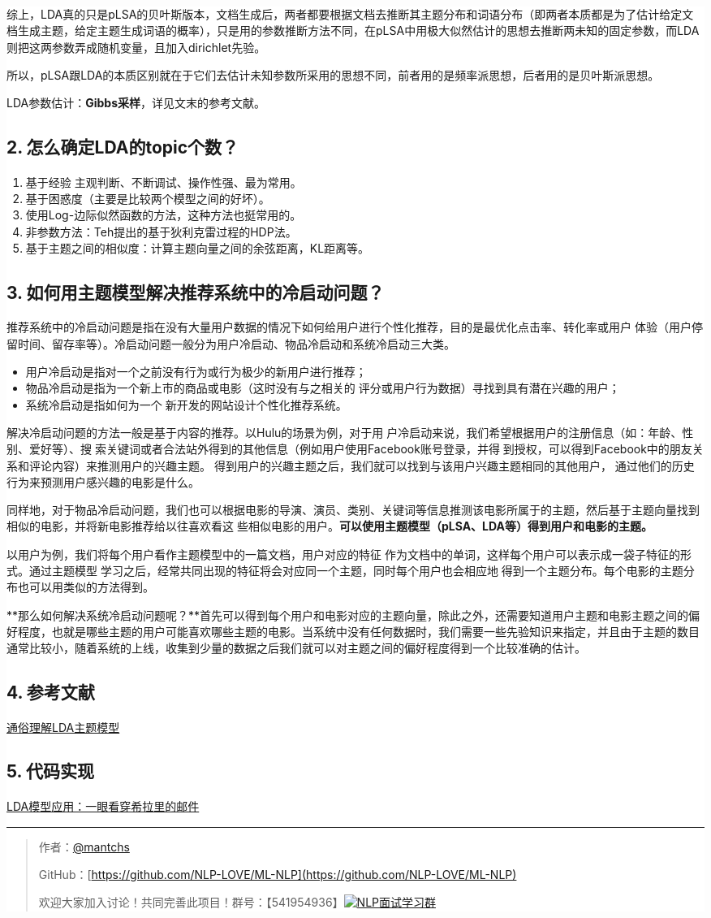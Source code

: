 综上，LDA真的只是pLSA的贝叶斯版本，文档生成后，两者都要根据文档去推断其主题分布和词语分布（即两者本质都是为了估计给定文档生成主题，给定主题生成词语的概率），只是用的参数推断方法不同，在pLSA中用极大似然估计的思想去推断两未知的固定参数，而LDA则把这两参数弄成随机变量，且加入dirichlet先验。

所以，pLSA跟LDA的本质区别就在于它们去估计未知参数所采用的思想不同，前者用的是频率派思想，后者用的是贝叶斯派思想。

LDA参数估计：**Gibbs采样**，详见文末的参考文献。

## 2. 怎么确定LDA的topic个数？

1. 基于经验 主观判断、不断调试、操作性强、最为常用。
2. 基于困惑度（主要是比较两个模型之间的好坏）。
3. 使用Log-边际似然函数的方法，这种方法也挺常用的。
4. 非参数方法：Teh提出的基于狄利克雷过程的HDP法。
5. 基于主题之间的相似度：计算主题向量之间的余弦距离，KL距离等。

## 3. 如何用主题模型解决推荐系统中的冷启动问题？ 

推荐系统中的冷启动问题是指在没有大量用户数据的情况下如何给用户进行个性化推荐，目的是最优化点击率、转化率或用户 体验（用户停留时间、留存率等）。冷启动问题一般分为用户冷启动、物品冷启动和系统冷启动三大类。

- 用户冷启动是指对一个之前没有行为或行为极少的新用户进行推荐；
- 物品冷启动是指为一个新上市的商品或电影（这时没有与之相关的 评分或用户行为数据）寻找到具有潜在兴趣的用户；
- 系统冷启动是指如何为一个 新开发的网站设计个性化推荐系统。

解决冷启动问题的方法一般是基于内容的推荐。以Hulu的场景为例，对于用 户冷启动来说，我们希望根据用户的注册信息（如：年龄、性别、爱好等）、搜 索关键词或者合法站外得到的其他信息（例如用户使用Facebook账号登录，并得 到授权，可以得到Facebook中的朋友关系和评论内容）来推测用户的兴趣主题。 得到用户的兴趣主题之后，我们就可以找到与该用户兴趣主题相同的其他用户， 通过他们的历史行为来预测用户感兴趣的电影是什么。

同样地，对于物品冷启动问题，我们也可以根据电影的导演、演员、类别、关键词等信息推测该电影所属于的主题，然后基于主题向量找到相似的电影，并将新电影推荐给以往喜欢看这 些相似电影的用户。**可以使用主题模型（pLSA、LDA等）得到用户和电影的主题。**

以用户为例，我们将每个用户看作主题模型中的一篇文档，用户对应的特征 作为文档中的单词，这样每个用户可以表示成一袋子特征的形式。通过主题模型 学习之后，经常共同出现的特征将会对应同一个主题，同时每个用户也会相应地 得到一个主题分布。每个电影的主题分布也可以用类似的方法得到。

**那么如何解决系统冷启动问题呢？**首先可以得到每个用户和电影对应的主题向量，除此之外，还需要知道用户主题和电影主题之间的偏好程度，也就是哪些主题的用户可能喜欢哪些主题的电影。当系统中没有任何数据时，我们需要一些先验知识来指定，并且由于主题的数目通常比较小，随着系统的上线，收集到少量的数据之后我们就可以对主题之间的偏好程度得到一个比较准确的估计。

## 4. 参考文献

[通俗理解LDA主题模型](https://blog.csdn.net/v_july_v/article/details/41209515)

## 5. 代码实现

[LDA模型应用：一眼看穿希拉里的邮件](https://github.com/NLP-LOVE/ML-NLP/blob/master/Machine%20Learning/5.3%20Topic%20Model/HillaryEmail.ipynb)





-----

> 作者：[@mantchs](https://github.com/NLP-LOVE/ML-NLP)
>
> GitHub：[https://github.com/NLP-LOVE/ML-NLP](https://github.com/NLP-LOVE/ML-NLP)
>
> 欢迎大家加入讨论！共同完善此项目！群号：【541954936】<a target="_blank" href="//shang.qq.com/wpa/qunwpa?idkey=863f915b9178560bd32ca07cd090a7d9e6f5f90fcff5667489697b1621cecdb3"><img border="0" src="http://pub.idqqimg.com/wpa/images/group.png" alt="NLP面试学习群" title="NLP面试学习群"></a>
